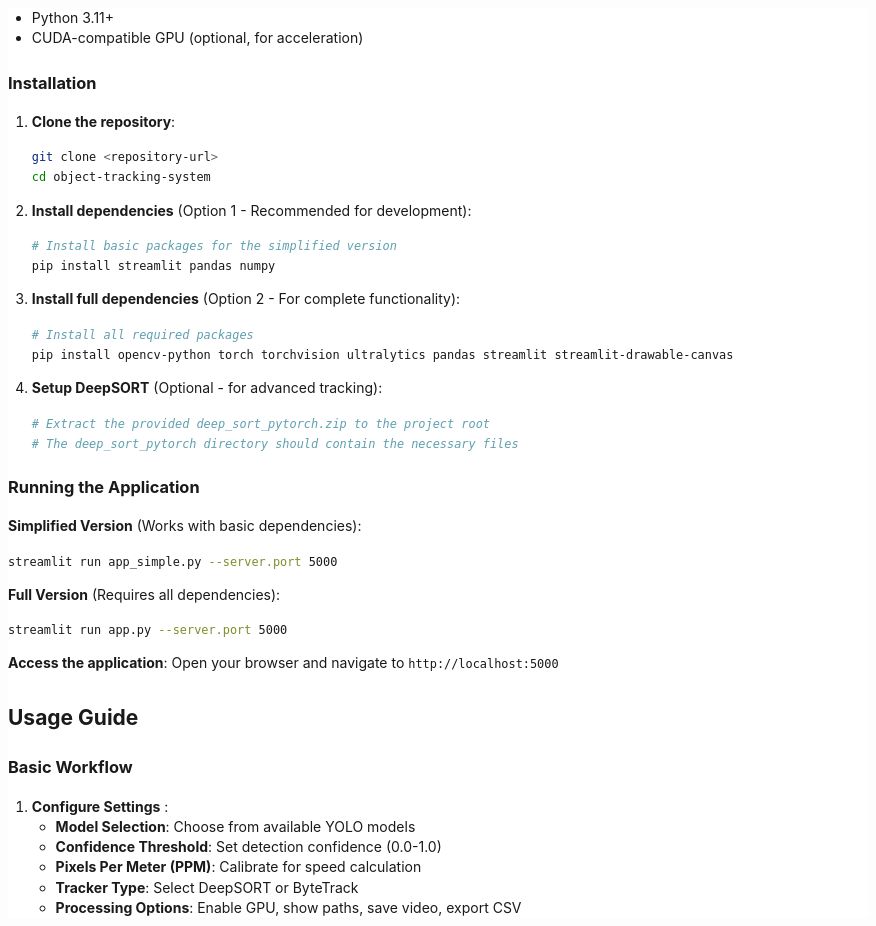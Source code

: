 - Python 3.11+
- CUDA-compatible GPU (optional, for acceleration)

### Installation

1. **Clone the repository**:
   ```bash
   git clone <repository-url>
   cd object-tracking-system
   ```

2. **Install dependencies** (Option 1 - Recommended for development):
   ```bash
   # Install basic packages for the simplified version
   pip install streamlit pandas numpy
   ```

3. **Install full dependencies** (Option 2 - For complete functionality):
   ```bash
   # Install all required packages
   pip install opencv-python torch torchvision ultralytics pandas streamlit streamlit-drawable-canvas
   ```

4. **Setup DeepSORT** (Optional - for advanced tracking):
   ```bash
   # Extract the provided deep_sort_pytorch.zip to the project root
   # The deep_sort_pytorch directory should contain the necessary files
   ```

### Running the Application

**Simplified Version** (Works with basic dependencies):
```bash
streamlit run app_simple.py --server.port 5000
```

**Full Version** (Requires all dependencies):
```bash
streamlit run app.py --server.port 5000
```

**Access the application**:
Open your browser and navigate to `http://localhost:5000`

##  Usage Guide

### Basic Workflow

1. **Configure Settings** :
   - **Model Selection**: Choose from available YOLO models
   - **Confidence Threshold**: Set detection confidence (0.0-1.0)
   - **Pixels Per Meter (PPM)**: Calibrate for speed calculation
   - **Tracker Type**: Select DeepSORT or ByteTrack
   - **Processing Options**: Enable GPU, show paths, save video, export CSV
